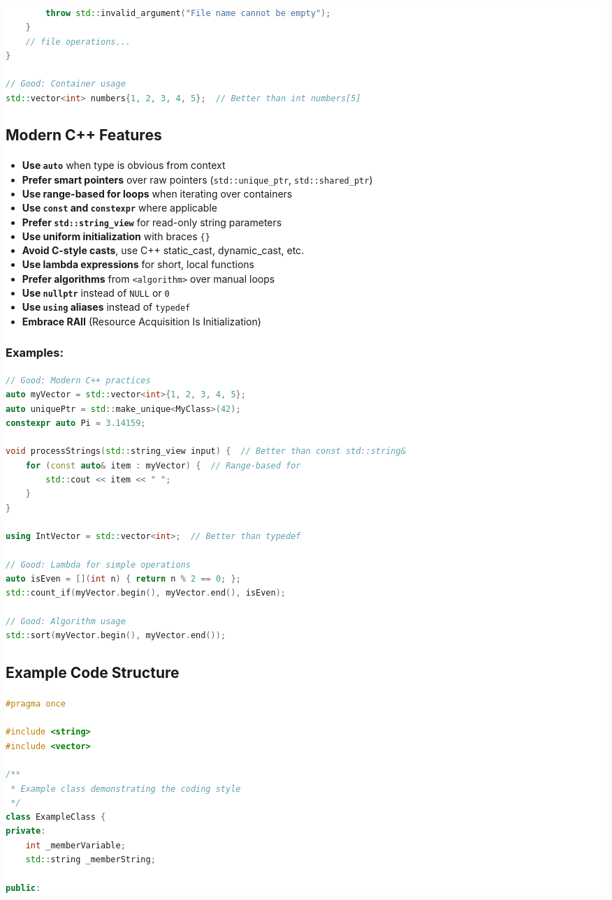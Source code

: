 ```cpp
        throw std::invalid_argument("File name cannot be empty");
    }
    // file operations...
}

// Good: Container usage
std::vector<int> numbers{1, 2, 3, 4, 5};  // Better than int numbers[5]
```

## Modern C++ Features
- **Use `auto`** when type is obvious from context
- **Prefer smart pointers** over raw pointers (`std::unique_ptr`, `std::shared_ptr`)
- **Use range-based for loops** when iterating over containers
- **Use `const` and `constexpr`** where applicable
- **Prefer `std::string_view`** for read-only string parameters
- **Use uniform initialization** with braces `{}`
- **Avoid C-style casts**, use C++ static_cast, dynamic_cast, etc.
- **Use lambda expressions** for short, local functions
- **Prefer algorithms** from `<algorithm>` over manual loops
- **Use `nullptr`** instead of `NULL` or `0`
- **Use `using` aliases** instead of `typedef`
- **Embrace RAII** (Resource Acquisition Is Initialization)

### Examples:
```cpp
// Good: Modern C++ practices
auto myVector = std::vector<int>{1, 2, 3, 4, 5};
auto uniquePtr = std::make_unique<MyClass>(42);
constexpr auto Pi = 3.14159;

void processStrings(std::string_view input) {  // Better than const std::string&
    for (const auto& item : myVector) {  // Range-based for
        std::cout << item << " ";
    }
}

using IntVector = std::vector<int>;  // Better than typedef

// Good: Lambda for simple operations
auto isEven = [](int n) { return n % 2 == 0; };
std::count_if(myVector.begin(), myVector.end(), isEven);

// Good: Algorithm usage
std::sort(myVector.begin(), myVector.end());
```

## Example Code Structure
```cpp
#pragma once

#include <string>
#include <vector>

/**
 * Example class demonstrating the coding style
 */
class ExampleClass {
private:
    int _memberVariable;
    std::string _memberString;

public:
```